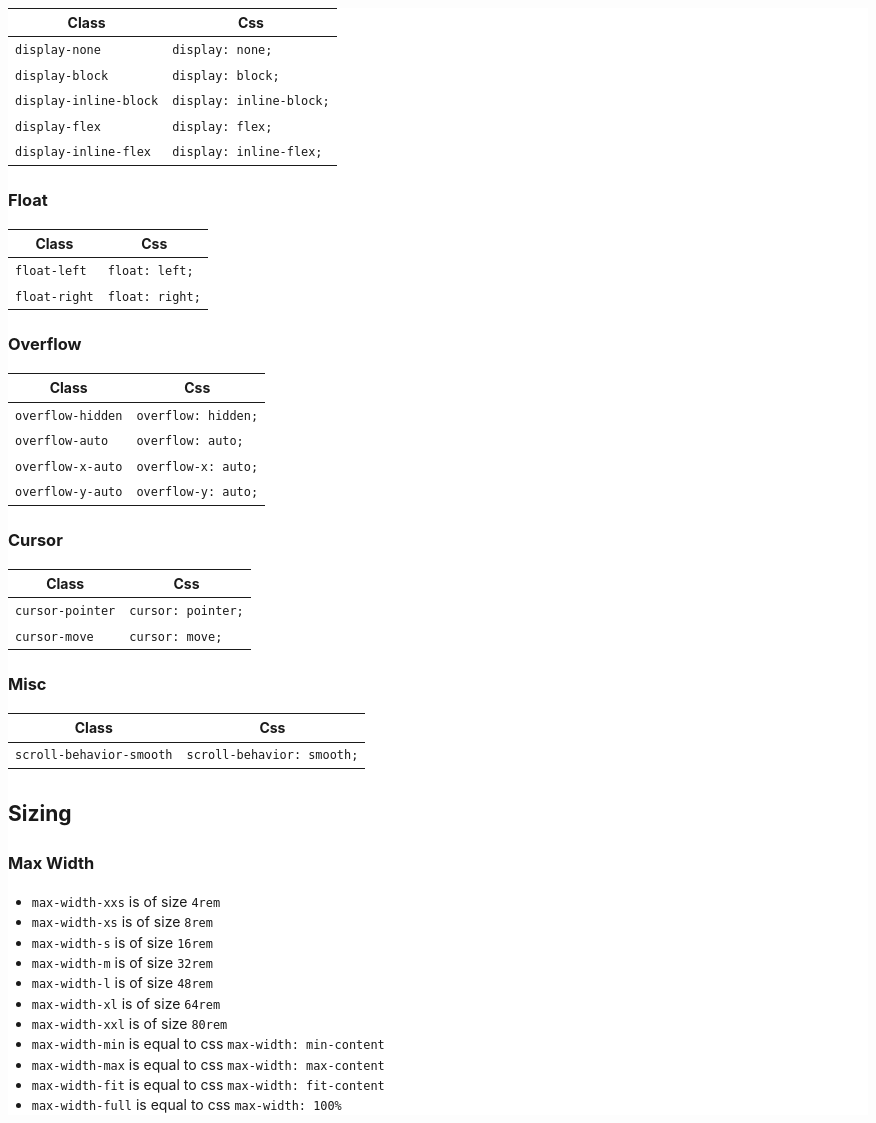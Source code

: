 | Class | Css |
| --- | --- |
| ```display-none``` | ```display: none;``` |
| ```display-block``` | ```display: block;``` |
| ```display-inline-block``` | ```display: inline-block;``` |
| ```display-flex``` | ```display: flex;``` |
| ```display-inline-flex``` | ```display: inline-flex;``` |

### Float

| Class | Css |
| --- | --- |
| ```float-left``` | ```float: left;``` |
| ```float-right``` | ```float: right;``` |

### Overflow

| Class | Css |
| --- | --- |
| ```overflow-hidden``` | ```overflow: hidden;``` |
| ```overflow-auto``` | ```overflow: auto;``` |
| ```overflow-x-auto``` | ```overflow-x: auto;``` |
| ```overflow-y-auto``` | ```overflow-y: auto;``` |

### Cursor

| Class | Css |
| --- | --- |
| ```cursor-pointer``` | ```cursor: pointer;``` |
| ```cursor-move``` | ```cursor: move;``` |

### Misc

| Class | Css |
| --- | --- |
| ```scroll-behavior-smooth``` | ```scroll-behavior: smooth;``` |

## Sizing

### Max Width

* ```max-width-xxs``` is of size ```4rem```
* ```max-width-xs``` is of size ```8rem```
* ```max-width-s``` is of size ```16rem```
* ```max-width-m``` is of size ```32rem```
* ```max-width-l``` is of size ```48rem```
* ```max-width-xl``` is of size ```64rem```
* ```max-width-xxl``` is of size ```80rem```
* ```max-width-min``` is equal to css ```max-width: min-content```
* ```max-width-max``` is equal to css ```max-width: max-content```
* ```max-width-fit``` is equal to css ```max-width: fit-content```
* ```max-width-full``` is equal to css ```max-width: 100%```
